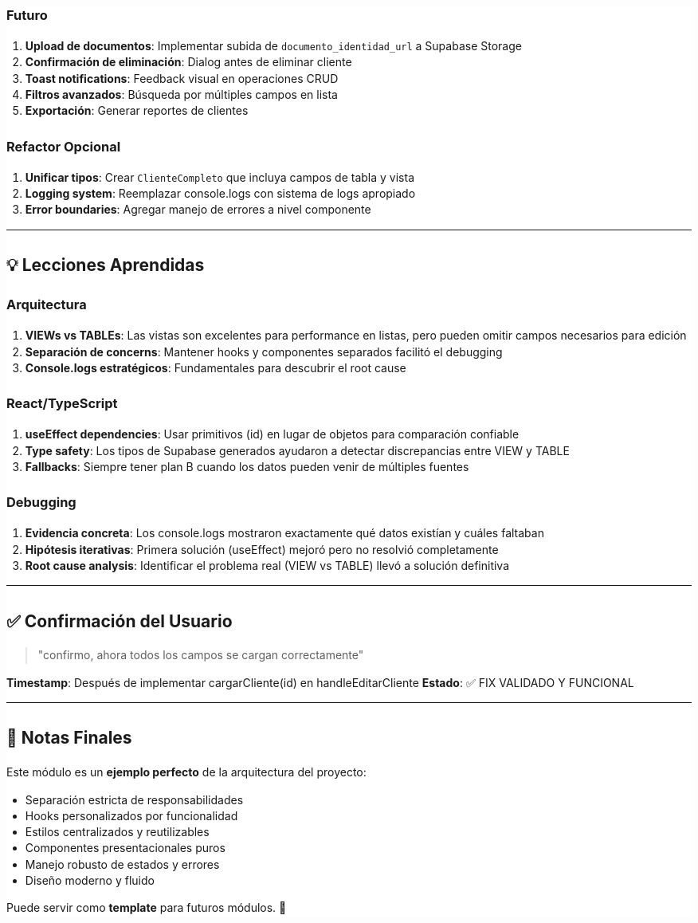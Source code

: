 ### Futuro
1. **Upload de documentos**: Implementar subida de `documento_identidad_url` a Supabase Storage
2. **Confirmación de eliminación**: Dialog antes de eliminar cliente
3. **Toast notifications**: Feedback visual en operaciones CRUD
4. **Filtros avanzados**: Búsqueda por múltiples campos en lista
5. **Exportación**: Generar reportes de clientes

### Refactor Opcional
1. **Unificar tipos**: Crear `ClienteCompleto` que incluya campos de tabla y vista
2. **Logging system**: Reemplazar console.logs con sistema de logs apropiado
3. **Error boundaries**: Agregar manejo de errores a nivel componente

---

## 💡 Lecciones Aprendidas

### Arquitectura
1. **VIEWs vs TABLEs**: Las vistas son excelentes para performance en listas, pero pueden omitir campos necesarios para edición
2. **Separación de concerns**: Mantener hooks y componentes separados facilitó el debugging
3. **Console.logs estratégicos**: Fundamentales para descubrir el root cause

### React/TypeScript
1. **useEffect dependencies**: Usar primitivos (id) en lugar de objetos para comparación confiable
2. **Type safety**: Los tipos de Supabase generados ayudaron a detectar discrepancias entre VIEW y TABLE
3. **Fallbacks**: Siempre tener plan B cuando los datos pueden venir de múltiples fuentes

### Debugging
1. **Evidencia concreta**: Los console.logs mostraron exactamente qué datos existían y cuáles faltaban
2. **Hipótesis iterativas**: Primera solución (useEffect) mejoró pero no resolvió completamente
3. **Root cause analysis**: Identificar el problema real (VIEW vs TABLE) llevó a solución definitiva

---

## ✅ Confirmación del Usuario

> "confirmo, ahora todos los campos se cargan correctamente"

**Timestamp**: Después de implementar cargarCliente(id) en handleEditarCliente
**Estado**: ✅ FIX VALIDADO Y FUNCIONAL

---

## 📝 Notas Finales

Este módulo es un **ejemplo perfecto** de la arquitectura del proyecto:
- Separación estricta de responsabilidades
- Hooks personalizados por funcionalidad
- Estilos centralizados y reutilizables
- Componentes presentacionales puros
- Manejo robusto de estados y errores
- Diseño moderno y fluido

Puede servir como **template** para futuros módulos. 🎯
